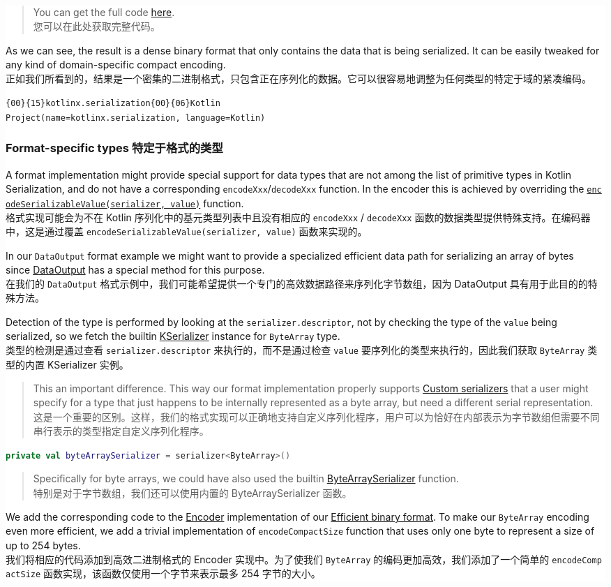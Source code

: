 > You can get the full code [here](https://github.com/Kotlin/kotlinx.serialization/blob/master/guide/example/example-formats-15.kt).  
> 您可以在此处获取完整代码。

As we can see, the result is a dense binary format that only contains the data that is being serialized. It can be easily tweaked for any kind of domain-specific compact encoding.  
正如我们所看到的，结果是一个密集的二进制格式，只包含正在序列化的数据。它可以很容易地调整为任何类型的特定于域的紧凑编码。

```
{00}{15}kotlinx.serialization{00}{06}Kotlin
Project(name=kotlinx.serialization, language=Kotlin)
```

### Format-specific types 特定于格式的类型

[](https://github.com/Kotlin/kotlinx.serialization/blob/master/docs/formats.md#format-specific-types)

A format implementation might provide special support for data types that are not among the list of primitive types in Kotlin Serialization, and do not have a corresponding `encodeXxx`/`decodeXxx` function. In the encoder this is achieved by overriding the [`encodeSerializableValue(serializer, value)`](https://kotlinlang.org/api/kotlinx.serialization/kotlinx-serialization-core/kotlinx.serialization.encoding/-encoder/encode-serializable-value.html) function.  
格式实现可能会为不在 Kotlin 序列化中的基元类型列表中且没有相应的 `encodeXxx` / `decodeXxx` 函数的数据类型提供特殊支持。在编码器中，这是通过覆盖 `encodeSerializableValue(serializer, value)` 函数来实现的。

In our `DataOutput` format example we might want to provide a specialized efficient data path for serializing an array of bytes since [DataOutput](https://docs.oracle.com/javase/8/docs/api/java/io/DataOutput.html) has a special method for this purpose.  
在我们的 `DataOutput` 格式示例中，我们可能希望提供一个专门的高效数据路径来序列化字节数组，因为 DataOutput 具有用于此目的的特殊方法。

Detection of the type is performed by looking at the `serializer.descriptor`, not by checking the type of the `value` being serialized, so we fetch the builtin [KSerializer](https://kotlinlang.org/api/kotlinx.serialization/kotlinx-serialization-core/kotlinx.serialization/-k-serializer/index.html) instance for `ByteArray` type.  
类型的检测是通过查看 `serializer.descriptor` 来执行的，而不是通过检查 `value` 要序列化的类型来执行的，因此我们获取 `ByteArray` 类型的内置 KSerializer 实例。

> This an important difference. This way our format implementation properly supports [Custom serializers](https://github.com/Kotlin/kotlinx.serialization/blob/master/docs/serializers.md#custom-serializers) that a user might specify for a type that just happens to be internally represented as a byte array, but need a different serial representation.  
> 这是一个重要的区别。这样，我们的格式实现可以正确地支持自定义序列化程序，用户可以为恰好在内部表示为字节数组但需要不同串行表示的类型指定自定义序列化程序。

```kotlin
private val byteArraySerializer = serializer<ByteArray>()
```

> Specifically for byte arrays, we could have also used the builtin [ByteArraySerializer](https://kotlinlang.org/api/kotlinx.serialization/kotlinx-serialization-core/kotlinx.serialization.builtins/-byte-array-serializer.html) function.  
> 特别是对于字节数组，我们还可以使用内置的 ByteArraySerializer 函数。

We add the corresponding code to the [Encoder](https://kotlinlang.org/api/kotlinx.serialization/kotlinx-serialization-core/kotlinx.serialization.encoding/-encoder/index.html) implementation of our [Efficient binary format](https://github.com/Kotlin/kotlinx.serialization/blob/master/docs/formats.md#efficient-binary-format). To make our `ByteArray` encoding even more efficient, we add a trivial implementation of `encodeCompactSize` function that uses only one byte to represent a size of up to 254 bytes.  
我们将相应的代码添加到高效二进制格式的 Encoder 实现中。为了使我们 `ByteArray` 的编码更加高效，我们添加了一个简单的 `encodeCompactSize` 函数实现，该函数仅使用一个字节来表示最多 254 字节的大小。
